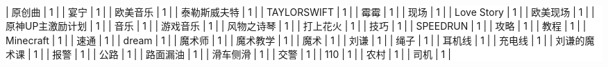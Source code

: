 | 原创曲 | 1 |
| 宴宁 | 1 |
| 欧美音乐 | 1 |
| 泰勒斯威夫特 | 1 |
| TAYLORSWIFT | 1 |
| 霉霉 | 1 |
| 现场 | 1 |
| Love Story | 1 |
| 欧美现场 | 1 |
| 原神UP主激励计划 | 1 |
| 音乐 | 1 |
| 游戏音乐 | 1 |
| 风物之诗琴 | 1 |
| 打上花火 | 1 |
| 技巧 | 1 |
| SPEEDRUN | 1 |
| 攻略 | 1 |
| 教程 | 1 |
| Minecraft | 1 |
| 速通 | 1 |
| dream | 1 |
| 魔术师 | 1 |
| 魔术教学 | 1 |
| 魔术 | 1 |
| 刘谦 | 1 |
| 绳子 | 1 |
| 耳机线 | 1 |
| 充电线 | 1 |
| 刘谦的魔术课 | 1 |
| 报警 | 1 |
| 公路 | 1 |
| 路面漏油 | 1 |
| 滑车侧滑 | 1 |
| 交警 | 1 |
| 110 | 1 |
| 农村 | 1 |
| 司机 | 1 |